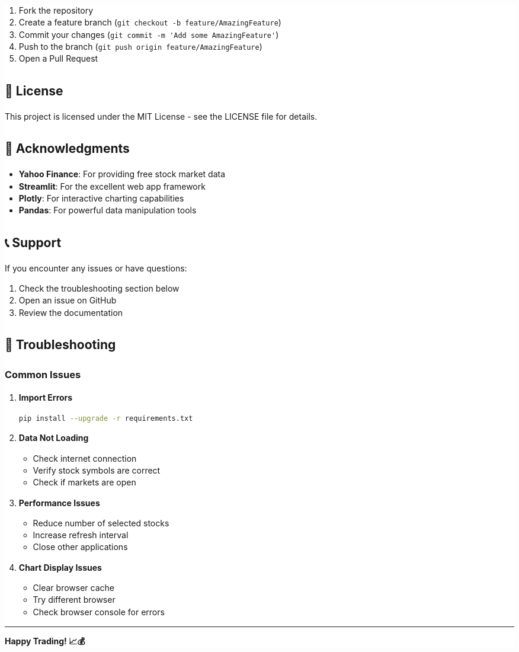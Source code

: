 1. Fork the repository
2. Create a feature branch (`git checkout -b feature/AmazingFeature`)
3. Commit your changes (`git commit -m 'Add some AmazingFeature'`)
4. Push to the branch (`git push origin feature/AmazingFeature`)
5. Open a Pull Request

## 📄 License

This project is licensed under the MIT License - see the LICENSE file for details.

## 🙏 Acknowledgments

- **Yahoo Finance**: For providing free stock market data
- **Streamlit**: For the excellent web app framework
- **Plotly**: For interactive charting capabilities
- **Pandas**: For powerful data manipulation tools

## 📞 Support

If you encounter any issues or have questions:
1. Check the troubleshooting section below
2. Open an issue on GitHub
3. Review the documentation

## 🔧 Troubleshooting

### Common Issues

1. **Import Errors**
   ```bash
   pip install --upgrade -r requirements.txt
   ```

2. **Data Not Loading**
   - Check internet connection
   - Verify stock symbols are correct
   - Check if markets are open

3. **Performance Issues**
   - Reduce number of selected stocks
   - Increase refresh interval
   - Close other applications

4. **Chart Display Issues**
   - Clear browser cache
   - Try different browser
   - Check browser console for errors

---

**Happy Trading! 📈💰**
